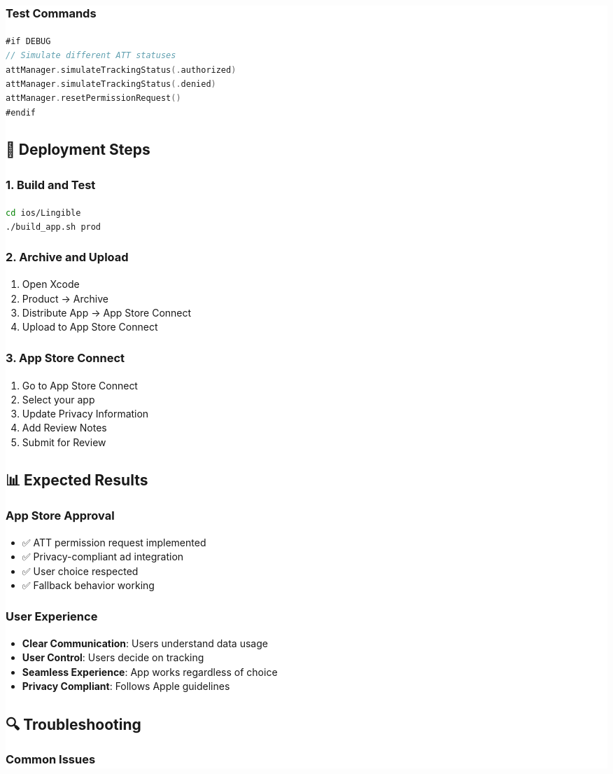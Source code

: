### **Test Commands**
```swift
#if DEBUG
// Simulate different ATT statuses
attManager.simulateTrackingStatus(.authorized)
attManager.simulateTrackingStatus(.denied)
attManager.resetPermissionRequest()
#endif
```

## 🚀 **Deployment Steps**

### **1. Build and Test**
```bash
cd ios/Lingible
./build_app.sh prod
```

### **2. Archive and Upload**
1. Open Xcode
2. Product → Archive
3. Distribute App → App Store Connect
4. Upload to App Store Connect

### **3. App Store Connect**
1. Go to App Store Connect
2. Select your app
3. Update Privacy Information
4. Add Review Notes
5. Submit for Review

## 📊 **Expected Results**

### **App Store Approval**
- ✅ ATT permission request implemented
- ✅ Privacy-compliant ad integration
- ✅ User choice respected
- ✅ Fallback behavior working

### **User Experience**
- **Clear Communication**: Users understand data usage
- **User Control**: Users decide on tracking
- **Seamless Experience**: App works regardless of choice
- **Privacy Compliant**: Follows Apple guidelines

## 🔍 **Troubleshooting**

### **Common Issues**
